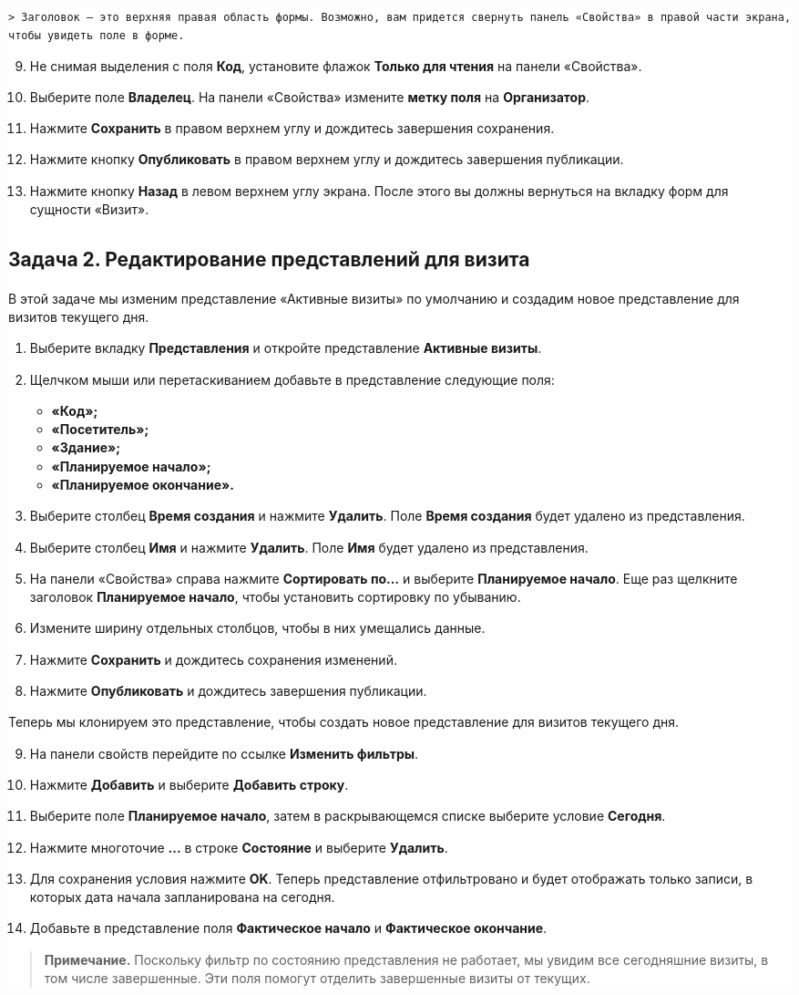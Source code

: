     > Заголовок — это верхняя правая область формы. Возможно, вам придется свернуть панель «Свойства» в правой части экрана, чтобы увидеть поле в форме.

9.  Не снимая выделения с поля **Код**, установите флажок **Только для чтения** на панели «Свойства».

10.  Выберите поле **Владелец**. На панели «Свойства» измените **метку поля** на **Организатор**.

11.  Нажмите **Сохранить** в правом верхнем углу и дождитесь завершения сохранения.

12.  Нажмите кнопку **Опубликовать** в правом верхнем углу и дождитесь завершения публикации.

13.  Нажмите кнопку **Назад** в левом верхнем углу экрана. После этого вы должны вернуться на
     вкладку форм для сущности «Визит».

## Задача 2. Редактирование представлений для визита

В этой задаче мы изменим представление «Активные визиты» по умолчанию и создадим новое представление для визитов текущего дня.

1.  Выберите вкладку **Представления** и откройте представление **Активные визиты**.

2.  Щелчком мыши или перетаскиванием добавьте в представление следующие поля:

    *  **«Код»;**
    *  **«Посетитель»;**
    *  **«Здание»;**
    *  **«Планируемое начало»;** 
    *  **«Планируемое окончание».**
    
3.  Выберите столбец **Время создания** и нажмите **Удалить**. Поле **Время создания** будет удалено из представления.

4.  Выберите столбец **Имя** и нажмите **Удалить**. Поле **Имя** будет удалено из представления.

5.  На панели «Свойства» справа нажмите **Сортировать по…** и выберите **Планируемое начало**. Еще раз щелкните заголовок **Планируемое начало**, чтобы установить сортировку по убыванию.

6.  Измените ширину отдельных столбцов, чтобы в них умещались данные.

7.  Нажмите **Сохранить** и дождитесь сохранения изменений.

8.  Нажмите **Опубликовать** и дождитесь завершения публикации.

Теперь мы клонируем это представление, чтобы создать новое представление для визитов текущего дня.

9.  На панели свойств перейдите по ссылке **Изменить фильтры**.

10.  Нажмите **Добавить** и выберите **Добавить строку**.

11.  Выберите поле **Планируемое начало**, затем в раскрывающемся списке выберите условие **Сегодня**. 

12.  Нажмите многоточие **...** в строке **Состояние** и выберите **Удалить**. 

13.  Для сохранения условия нажмите **OK**. Теперь представление отфильтровано и будет отображать только записи, в которых дата начала запланирована на сегодня.

14.  Добавьте в представление поля **Фактическое начало** и **Фактическое окончание**. 

> **Примечание.** Поскольку фильтр по состоянию представления не работает, мы увидим все сегодняшние визиты, в том числе завершенные. Эти поля помогут отделить завершенные визиты от текущих.
